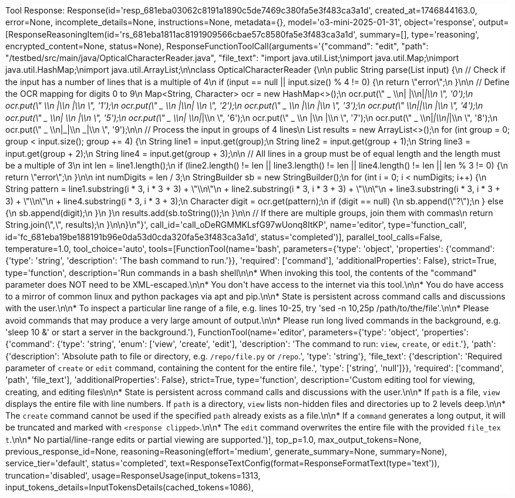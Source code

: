 Tool Response: Response(id='resp_681eba03062c8191a1890c5de7469c380fa5e3f483ca3a1d', created_at=1746844163.0, error=None, incomplete_details=None, instructions=None, metadata={}, model='o3-mini-2025-01-31', object='response', output=[ResponseReasoningItem(id='rs_681eba1811ac8191909566cbae57c8580fa5e3f483ca3a1d', summary=[], type='reasoning', encrypted_content=None, status=None), ResponseFunctionToolCall(arguments='{"command": "edit", "path": "/testbed/src/main/java/OpticalCharacterReader.java", "file_text": "import java.util.List;\\nimport java.util.Map;\\nimport java.util.HashMap;\\nimport java.util.ArrayList;\\n\\nclass OpticalCharacterReader {\\n\\n    public String parse(List<String> input) {\\n        // Check if the input has a number of lines that is a multiple of 4\\n        if (input == null || input.size() % 4 != 0) {\\n            return \\"error\\";\\n        }\\n\\n        // Define the OCR mapping for digits 0 to 9\\n        Map<String, Character> ocr = new HashMap<>();\\n        ocr.put(\\" _ \\\\n| |\\\\n|_|\\\\n   \\", \'0\');\\n        ocr.put(\\"   \\\\n  |\\\\n  |\\\\n   \\", \'1\');\\n        ocr.put(\\" _ \\\\n _|\\\\n|_ \\\\n   \\", \'2\');\\n        ocr.put(\\" _ \\\\n _|\\\\n _|\\\\n   \\", \'3\');\\n        ocr.put(\\"   \\\\n|_|\\\\n  |\\\\n   \\", \'4\');\\n        ocr.put(\\" _ \\\\n|_ \\\\n _|\\\\n   \\", \'5\');\\n        ocr.put(\\" _ \\\\n|_ \\\\n|_|\\\\n   \\", \'6\');\\n        ocr.put(\\" _ \\\\n  |\\\\n  |\\\\n   \\", \'7\');\\n        ocr.put(\\" _ \\\\n|_|\\\\n|_|\\\\n   \\", \'8\');\\n        ocr.put(\\" _ \\\\n|_|\\\\n _|\\\\n   \\", \'9\');\\n\\n        // Process the input in groups of 4 lines\\n        List<String> results = new ArrayList<>();\\n        for (int group = 0; group < input.size(); group += 4) {\\n            String line1 = input.get(group);\\n            String line2 = input.get(group + 1);\\n            String line3 = input.get(group + 2);\\n            String line4 = input.get(group + 3);\\n\\n            // All lines in a group must be of equal length and the length must be a multiple of 3\\n            int len = line1.length();\\n            if (line2.length() != len || line3.length() != len || line4.length() != len || len % 3 != 0) {\\n                return \\"error\\";\\n            }\\n\\n            int numDigits = len / 3;\\n            StringBuilder sb = new StringBuilder();\\n            for (int i = 0; i < numDigits; i++) {\\n                String pattern = line1.substring(i * 3, i * 3 + 3) + \\"\\\\n\\"\\n                        + line2.substring(i * 3, i * 3 + 3) + \\"\\\\n\\"\\n                        + line3.substring(i * 3, i * 3 + 3) + \\"\\\\n\\"\\n                        + line4.substring(i * 3, i * 3 + 3);\\n                Character digit = ocr.get(pattern);\\n                if (digit == null) {\\n                    sb.append(\\"?\\");\\n                } else {\\n                    sb.append(digit);\\n                }\\n            }\\n            results.add(sb.toString());\\n        }\\n\\n        // If there are multiple groups, join them with commas\\n        return String.join(\\",\\", results);\\n    }\\n\\n}\\n"}', call_id='call_oDeRGMMKLsfG97wUonq8ItKP', name='editor', type='function_call', id='fc_681eba19be188191b96e0da53d0cda320fa5e3f483ca3a1d', status='completed')], parallel_tool_calls=False, temperature=1.0, tool_choice='auto', tools=[FunctionTool(name='bash', parameters={'type': 'object', 'properties': {'command': {'type': 'string', 'description': 'The bash command to run.'}}, 'required': ['command'], 'additionalProperties': False}, strict=True, type='function', description='Run commands in a bash shell\n\n* When invoking this tool, the contents of the "command" parameter does NOT need to be XML-escaped.\n\n* You don\'t have access to the internet via this tool.\n\n* You do have access to a mirror of common linux and python packages via apt and pip.\n\n* State is persistent across command calls and discussions with the user.\n\n* To inspect a particular line range of a file, e.g. lines 10-25, try \'sed -n 10,25p /path/to/the/file\'.\n\n* Please avoid commands that may produce a very large amount of output.\n\n* Please run long lived commands in the background, e.g. \'sleep 10 &\' or start a server in the background.'), FunctionTool(name='editor', parameters={'type': 'object', 'properties': {'command': {'type': 'string', 'enum': ['view', 'create', 'edit'], 'description': 'The command to run: `view`, `create`, or `edit`.'}, 'path': {'description': 'Absolute path to file or directory, e.g. `/repo/file.py` or `/repo`.', 'type': 'string'}, 'file_text': {'description': 'Required parameter of `create` or `edit` command, containing the content for the entire file.', 'type': ['string', 'null']}}, 'required': ['command', 'path', 'file_text'], 'additionalProperties': False}, strict=True, type='function', description='Custom editing tool for viewing, creating, and editing files\n\n* State is persistent across command calls and discussions with the user.\n\n* If `path` is a file, `view` displays the entire file with line numbers. If `path` is a directory, `view` lists non-hidden files and directories up to 2 levels deep.\n\n* The `create` command cannot be used if the specified `path` already exists as a file.\n\n* If a `command` generates a long output, it will be truncated and marked with `<response clipped>`.\n\n* The `edit` command overwrites the entire file with the provided `file_text`.\n\n* No partial/line-range edits or partial viewing are supported.')], top_p=1.0, max_output_tokens=None, previous_response_id=None, reasoning=Reasoning(effort='medium', generate_summary=None, summary=None), service_tier='default', status='completed', text=ResponseTextConfig(format=ResponseFormatText(type='text')), truncation='disabled', usage=ResponseUsage(input_tokens=1313, input_tokens_details=InputTokensDetails(cached_tokens=1086),